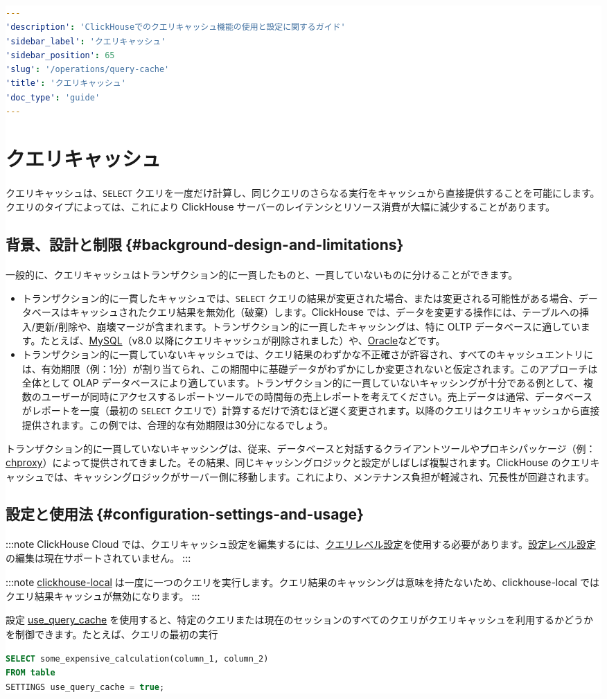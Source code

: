 ```yaml
---
'description': 'ClickHouseでのクエリキャッシュ機能の使用と設定に関するガイド'
'sidebar_label': 'クエリキャッシュ'
'sidebar_position': 65
'slug': '/operations/query-cache'
'title': 'クエリキャッシュ'
'doc_type': 'guide'
---
```



# クエリキャッシュ

クエリキャッシュは、`SELECT` クエリを一度だけ計算し、同じクエリのさらなる実行をキャッシュから直接提供することを可能にします。クエリのタイプによっては、これにより ClickHouse サーバーのレイテンシとリソース消費が大幅に減少することがあります。

## 背景、設計と制限 {#background-design-and-limitations}

一般的に、クエリキャッシュはトランザクション的に一貫したものと、一貫していないものに分けることができます。

- トランザクション的に一貫したキャッシュでは、`SELECT` クエリの結果が変更された場合、または変更される可能性がある場合、データベースはキャッシュされたクエリ結果を無効化（破棄）します。ClickHouse では、データを変更する操作には、テーブルへの挿入/更新/削除や、崩壊マージが含まれます。トランザクション的に一貫したキャッシングは、特に OLTP データベースに適しています。たとえば、[MySQL](https://dev.mysql.com/doc/refman/5.6/en/query-cache.html)（v8.0 以降にクエリキャッシュが削除されました）や、[Oracle](https://docs.oracle.com/database/121/TGDBA/tune_result_cache.htm)などです。
- トランザクション的に一貫していないキャッシュでは、クエリ結果のわずかな不正確さが許容され、すべてのキャッシュエントリには、有効期限（例：1分）が割り当てられ、この期間中に基礎データがわずかにしか変更されないと仮定されます。このアプローチは全体として OLAP データベースにより適しています。トランザクション的に一貫していないキャッシングが十分である例として、複数のユーザーが同時にアクセスするレポートツールでの時間毎の売上レポートを考えてください。売上データは通常、データベースがレポートを一度（最初の `SELECT` クエリで）計算するだけで済むほど遅く変更されます。以降のクエリはクエリキャッシュから直接提供されます。この例では、合理的な有効期限は30分になるでしょう。

トランザクション的に一貫していないキャッシングは、従来、データベースと対話するクライアントツールやプロキシパッケージ（例：[chproxy](https://www.chproxy.org/configuration/caching/)）によって提供されてきました。その結果、同じキャッシングロジックと設定がしばしば複製されます。ClickHouse のクエリキャッシュでは、キャッシングロジックがサーバー側に移動します。これにより、メンテナンス負担が軽減され、冗長性が回避されます。

## 設定と使用法 {#configuration-settings-and-usage}

:::note
ClickHouse Cloud では、クエリキャッシュ設定を編集するには、[クエリレベル設定](/operations/settings/query-level)を使用する必要があります。[設定レベル設定](/operations/configuration-files)の編集は現在サポートされていません。
:::

:::note
[clickhouse-local](utilities/clickhouse-local.md) は一度に一つのクエリを実行します。クエリ結果のキャッシングは意味を持たないため、clickhouse-local ではクエリ結果キャッシュが無効になります。
:::

設定 [use_query_cache](/operations/settings/settings#use_query_cache) を使用すると、特定のクエリまたは現在のセッションのすべてのクエリがクエリキャッシュを利用するかどうかを制御できます。たとえば、クエリの最初の実行

```sql
SELECT some_expensive_calculation(column_1, column_2)
FROM table
SETTINGS use_query_cache = true;
```
